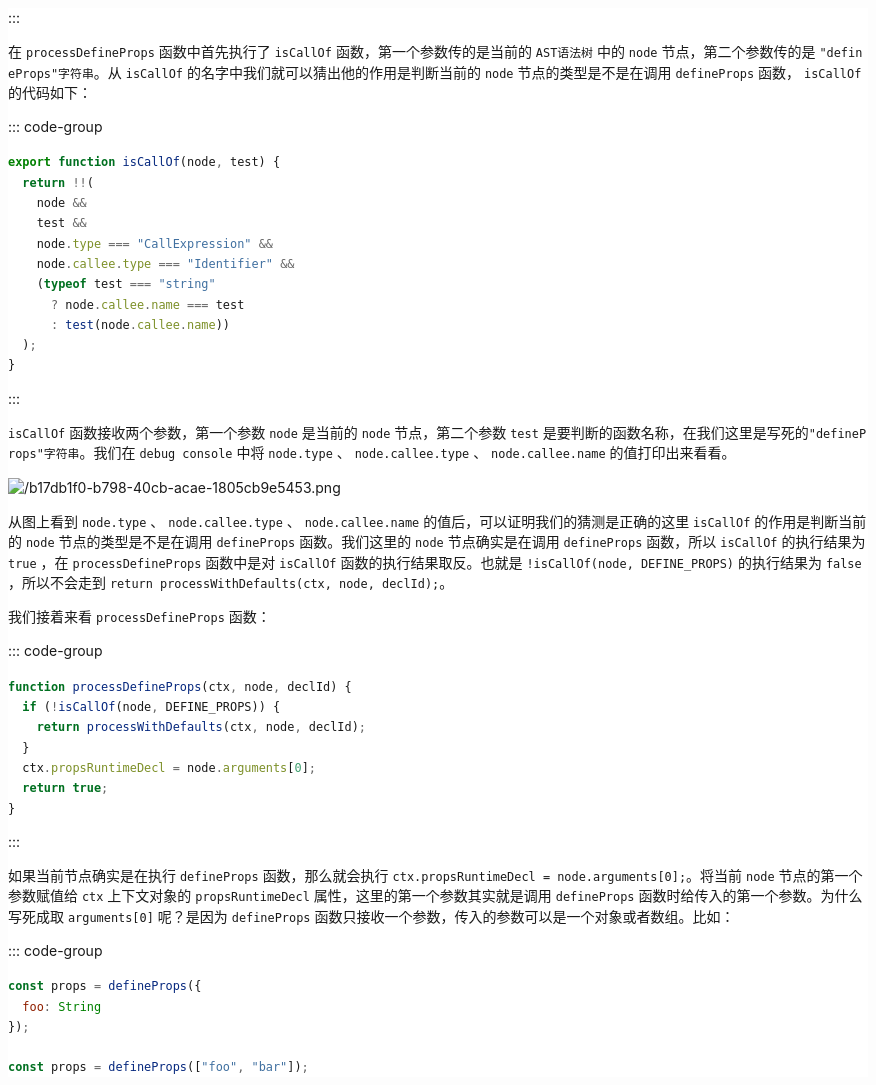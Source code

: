 :::

在 `processDefineProps` 函数中首先执行了 `isCallOf` 函数，第一个参数传的是当前的 `AST语法树` 中的 `node` 节点，第二个参数传的是 `"defineProps"字符串`。从 `isCallOf` 的名字中我们就可以猜出他的作用是判断当前的 `node` 节点的类型是不是在调用 `defineProps` 函数， `isCallOf` 的代码如下：

::: code-group

```js
export function isCallOf(node, test) {
  return !!(
    node &&
    test &&
    node.type === "CallExpression" &&
    node.callee.type === "Identifier" &&
    (typeof test === "string"
      ? node.callee.name === test
      : test(node.callee.name))
  );
}
```

:::

`isCallOf` 函数接收两个参数，第一个参数 `node` 是当前的 `node` 节点，第二个参数 `test` 是要判断的函数名称，在我们这里是写死的`"defineProps"字符串`。我们在 `debug console` 中将 `node.type` 、 `node.callee.type` 、 `node.callee.name` 的值打印出来看看。

![/b17db1f0-b798-40cb-acae-1805cb9e5453.png](/b17db1f0-b798-40cb-acae-1805cb9e5453.png)

从图上看到 `node.type` 、 `node.callee.type` 、 `node.callee.name` 的值后，可以证明我们的猜测是正确的这里 `isCallOf` 的作用是判断当前的 `node` 节点的类型是不是在调用 `defineProps` 函数。我们这里的 `node` 节点确实是在调用 `defineProps` 函数，所以 `isCallOf` 的执行结果为 `true` ，在 `processDefineProps` 函数中是对 `isCallOf` 函数的执行结果取反。也就是 `!isCallOf(node, DEFINE_PROPS)` 的执行结果为 `false` ，所以不会走到 `return processWithDefaults(ctx, node, declId);`。

我们接着来看 `processDefineProps` 函数：

::: code-group

```js
function processDefineProps(ctx, node, declId) {
  if (!isCallOf(node, DEFINE_PROPS)) {
    return processWithDefaults(ctx, node, declId);
  }
  ctx.propsRuntimeDecl = node.arguments[0];
  return true;
}
```

:::

如果当前节点确实是在执行 `defineProps` 函数，那么就会执行 `ctx.propsRuntimeDecl = node.arguments[0];`。将当前 `node` 节点的第一个参数赋值给 `ctx` 上下文对象的 `propsRuntimeDecl` 属性，这里的第一个参数其实就是调用 `defineProps` 函数时给传入的第一个参数。为什么写死成取 `arguments[0]` 呢？是因为 `defineProps` 函数只接收一个参数，传入的参数可以是一个对象或者数组。比如：

::: code-group

```js
const props = defineProps({
  foo: String
});

const props = defineProps(["foo", "bar"]);
```
